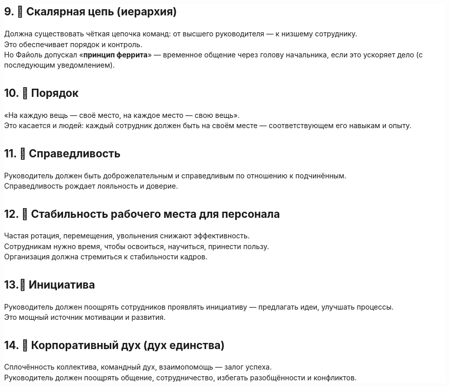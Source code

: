 ## 9. 🔹 **Скалярная цепь (иерархия)**  
Должна существовать чёткая цепочка команд: от высшего руководителя — к низшему сотруднику.  
Это обеспечивает порядок и контроль.  
Но Файоль допускал «**принцип феррита**» — временное общение через голову начальника, если это ускоряет дело (с последующим уведомлением).
## 10. 🔹 **Порядок**  
«На каждую вещь — своё место, на каждое место — свою вещь».  
Это касается и людей: каждый сотрудник должен быть на своём месте — соответствующем его навыкам и опыту.
## 11. 🔹 **Справедливость**  
Руководитель должен быть доброжелательным и справедливым по отношению к подчинённым.  
Справедливость рождает лояльность и доверие.
## 12. 🔹 **Стабильность рабочего места для персонала**
Частая ротация, перемещения, увольнения снижают эффективность.  
Сотрудникам нужно время, чтобы освоиться, научиться, принести пользу.  
Организация должна стремиться к стабильности кадров.
## 13.🔹 **Инициатива**  
Руководитель должен поощрять сотрудников проявлять инициативу — предлагать идеи, улучшать процессы.  
Это мощный источник мотивации и развития.
## 14. 🔹 **Корпоративный дух (дух единства)**  
Сплочённость коллектива, командный дух, взаимопомощь — залог успеха.  
Руководитель должен поощрять общение, сотрудничество, избегать разобщённости и конфликтов.
